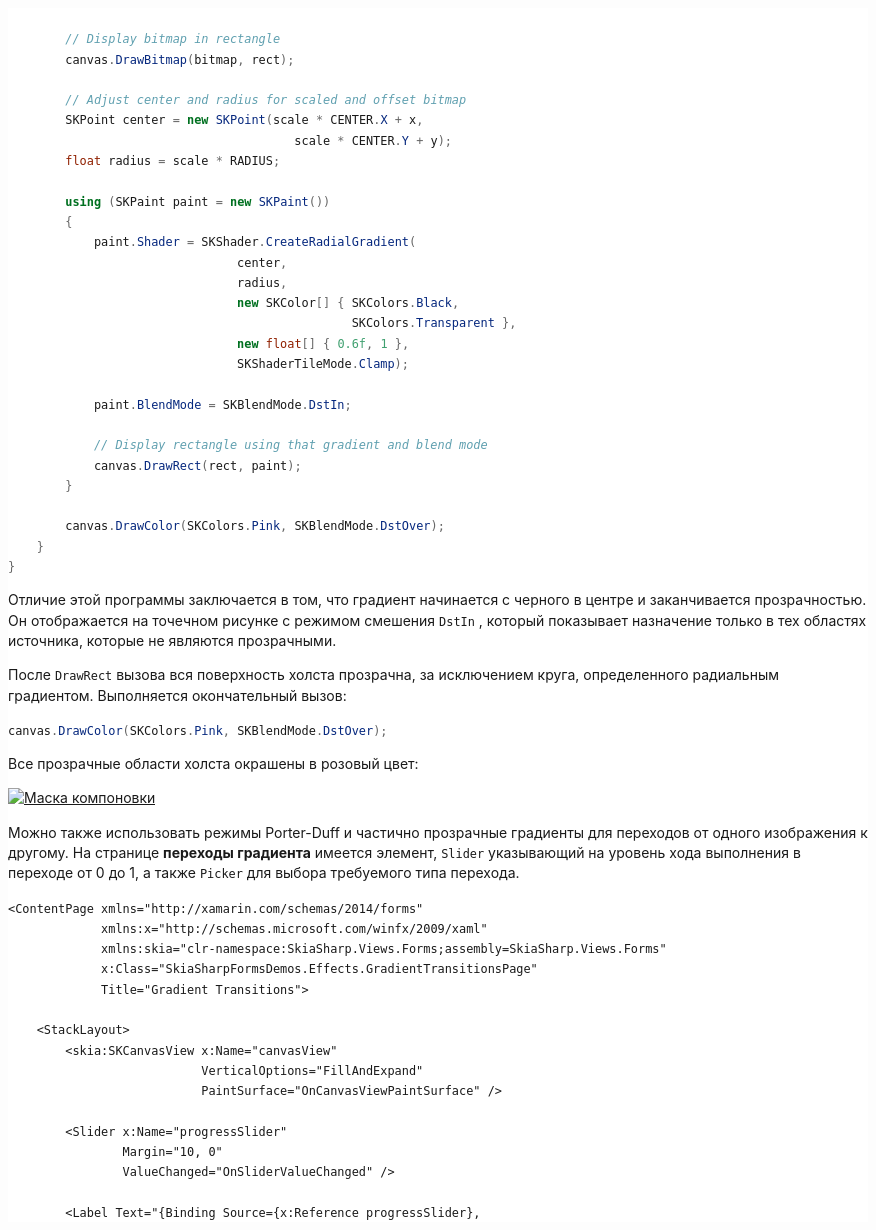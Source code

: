 ```csharp

        // Display bitmap in rectangle
        canvas.DrawBitmap(bitmap, rect);

        // Adjust center and radius for scaled and offset bitmap
        SKPoint center = new SKPoint(scale * CENTER.X + x,
                                        scale * CENTER.Y + y);
        float radius = scale * RADIUS;

        using (SKPaint paint = new SKPaint())
        {
            paint.Shader = SKShader.CreateRadialGradient(
                                center,
                                radius,
                                new SKColor[] { SKColors.Black,
                                                SKColors.Transparent },
                                new float[] { 0.6f, 1 },
                                SKShaderTileMode.Clamp);

            paint.BlendMode = SKBlendMode.DstIn;

            // Display rectangle using that gradient and blend mode
            canvas.DrawRect(rect, paint);
        }

        canvas.DrawColor(SKColors.Pink, SKBlendMode.DstOver);
    }
}
```

Отличие этой программы заключается в том, что градиент начинается с черного в центре и заканчивается прозрачностью. Он отображается на точечном рисунке с режимом смешения `DstIn` , который показывает назначение только в тех областях источника, которые не являются прозрачными.

После `DrawRect` вызова вся поверхность холста прозрачна, за исключением круга, определенного радиальным градиентом. Выполняется окончательный вызов:

```csharp
canvas.DrawColor(SKColors.Pink, SKBlendMode.DstOver);
```

Все прозрачные области холста окрашены в розовый цвет:

[![Маска компоновки](porter-duff-images/CompositingMask.png "Маска компоновки")](porter-duff-images/CompositingMask-Large.png#lightbox)

Можно также использовать режимы Porter-Duff и частично прозрачные градиенты для переходов от одного изображения к другому. На странице **переходы градиента** имеется элемент, `Slider` указывающий на уровень хода выполнения в переходе от 0 до 1, а также `Picker` для выбора требуемого типа перехода.

```xaml
<ContentPage xmlns="http://xamarin.com/schemas/2014/forms"
             xmlns:x="http://schemas.microsoft.com/winfx/2009/xaml"
             xmlns:skia="clr-namespace:SkiaSharp.Views.Forms;assembly=SkiaSharp.Views.Forms"
             x:Class="SkiaSharpFormsDemos.Effects.GradientTransitionsPage"
             Title="Gradient Transitions">
    
    <StackLayout>
        <skia:SKCanvasView x:Name="canvasView"
                           VerticalOptions="FillAndExpand"
                           PaintSurface="OnCanvasViewPaintSurface" />

        <Slider x:Name="progressSlider"
                Margin="10, 0"
                ValueChanged="OnSliderValueChanged" />

        <Label Text="{Binding Source={x:Reference progressSlider},
```